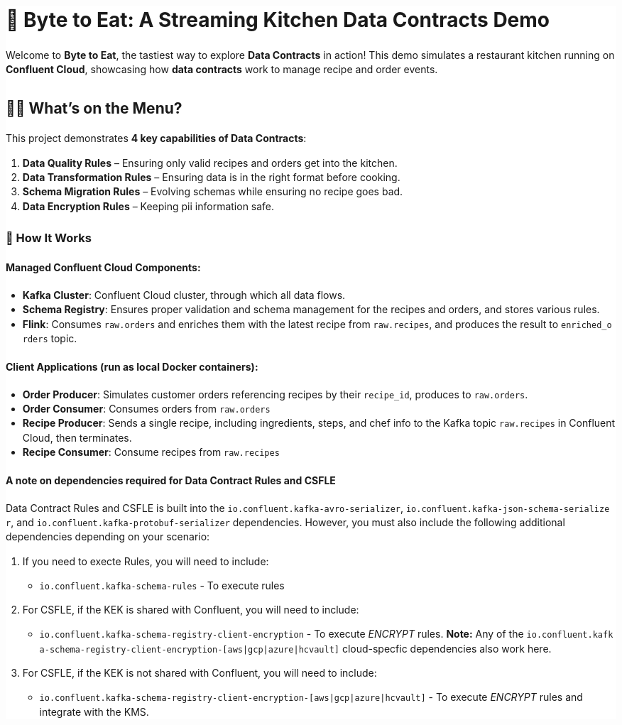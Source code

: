 # 🍝 Byte to Eat: A Streaming Kitchen Data Contracts Demo

Welcome to **Byte to Eat**, the tastiest way to explore **Data Contracts** in action!
This demo simulates a restaurant kitchen running on **Confluent Cloud**, showcasing how **data contracts** work to manage recipe and order events.

## 👨‍🍳 What’s on the Menu?

This project demonstrates **4 key capabilities of Data Contracts**:

1. **Data Quality Rules** – Ensuring only valid recipes and orders get into the kitchen.
2. **Data Transformation Rules** – Ensuring data is in the right format before cooking.
3. **Schema Migration Rules** – Evolving schemas while ensuring no recipe goes bad.
4. **Data Encryption Rules** – Keeping pii information safe.

### 🍲 How It Works

#### Managed Confluent Cloud Components:

- **Kafka Cluster**: Confluent Cloud cluster, through which all data flows.
- **Schema Registry**: Ensures proper validation and schema management for the recipes and orders, and stores various rules.
- **Flink**: Consumes `raw.orders` and enriches them with the latest recipe from `raw.recipes`, and produces the result to `enriched_orders` topic.

#### Client Applications (run as local Docker containers):

- **Order Producer**: Simulates customer orders referencing recipes by their `recipe_id`, produces to `raw.orders`.
- **Order Consumer**: Consumes orders from `raw.orders`
- **Recipe Producer**: Sends a single recipe, including ingredients, steps, and chef info to the Kafka topic `raw.recipes` in Confluent Cloud, then terminates.
- **Recipe Consumer**: Consume recipes from `raw.recipes`



#### A note on dependencies required for Data Contract Rules and CSFLE

Data Contract Rules and CSFLE is built into the `io.confluent.kafka-avro-serializer`, `io.confluent.kafka-json-schema-serializer`, and `io.confluent.kafka-protobuf-serializer` dependencies. However, you must also include the following additional dependencies depending on your scenario:

1. If you need to execte Rules, you will need to include:
   - `io.confluent.kafka-schema-rules` - To execute rules

2. For CSFLE, if the KEK is shared with Confluent, you will need to include:

   - `io.confluent.kafka-schema-registry-client-encryption` - To execute *ENCRYPT* rules. **Note:** Any of the `io.confluent.kafka-schema-registry-client-encryption-[aws|gcp|azure|hcvault]` cloud-specfic dependencies also work here.

1. For CSFLE, if the KEK is not shared with Confluent, you will need to include:

   - `io.confluent.kafka-schema-registry-client-encryption-[aws|gcp|azure|hcvault]` - To execute *ENCRYPT* rules and integrate with the KMS.
